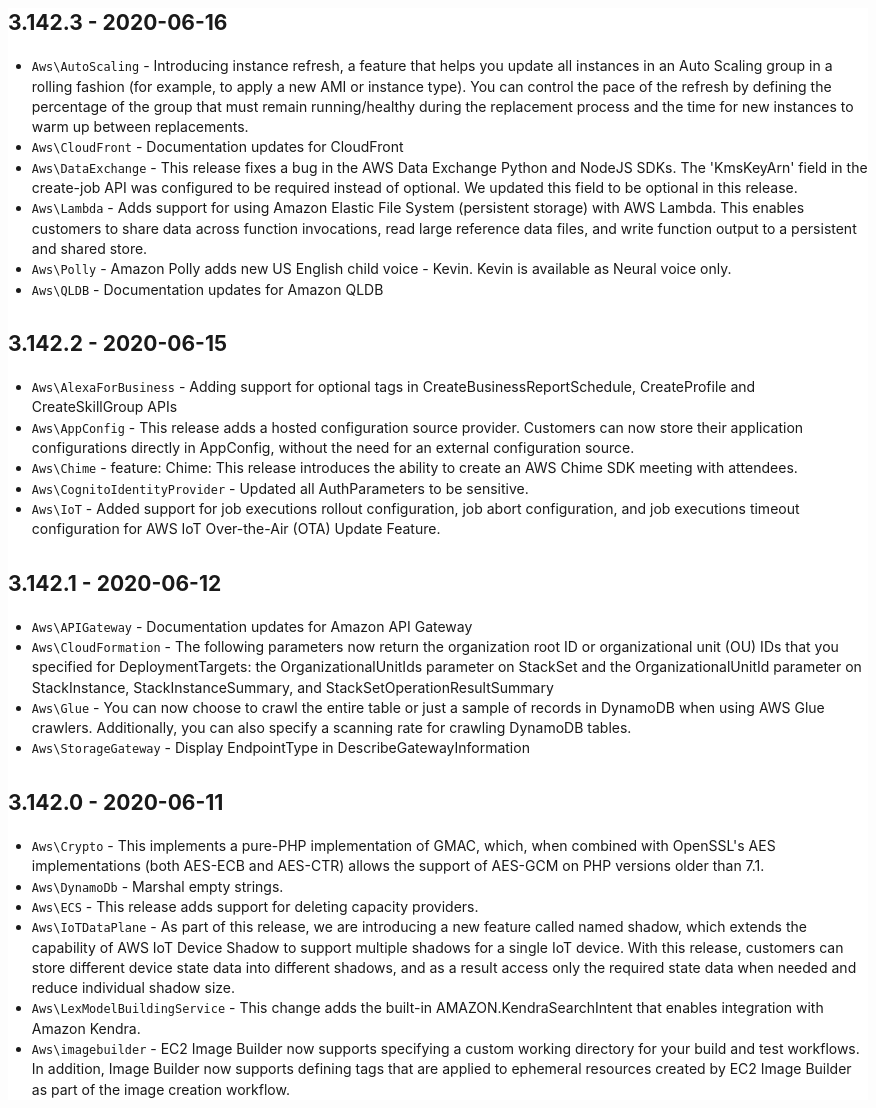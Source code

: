 ## 3.142.3 - 2020-06-16

* `Aws\AutoScaling` - Introducing instance refresh, a feature that helps you update all instances in an Auto Scaling group in a rolling fashion (for example, to apply a new AMI or instance type). You can control the pace of the refresh by defining the percentage of the group that must remain running/healthy during the replacement process and the time for new instances to warm up between replacements.
* `Aws\CloudFront` - Documentation updates for CloudFront
* `Aws\DataExchange` - This release fixes a bug in the AWS Data Exchange Python and NodeJS SDKs. The 'KmsKeyArn' field in the create-job API was configured to be required instead of optional. We updated this field to be optional in this release.
* `Aws\Lambda` - Adds support for using Amazon Elastic File System (persistent storage) with AWS Lambda. This enables customers to share data across function invocations, read large reference data files, and write function output to a persistent and shared store.
* `Aws\Polly` - Amazon Polly adds new US English child voice - Kevin. Kevin is available as Neural voice only.
* `Aws\QLDB` - Documentation updates for Amazon QLDB

## 3.142.2 - 2020-06-15

* `Aws\AlexaForBusiness` - Adding support for optional tags in CreateBusinessReportSchedule, CreateProfile and CreateSkillGroup APIs
* `Aws\AppConfig` - This release adds a hosted configuration source provider. Customers can now store their application configurations directly in AppConfig, without the need for an external configuration source.
* `Aws\Chime` - feature: Chime: This release introduces the ability to create an AWS Chime SDK meeting with attendees.
* `Aws\CognitoIdentityProvider` - Updated all AuthParameters to be sensitive.
* `Aws\IoT` - Added support for job executions rollout configuration, job abort configuration, and job executions timeout configuration for AWS IoT Over-the-Air (OTA) Update Feature.

## 3.142.1 - 2020-06-12

* `Aws\APIGateway` - Documentation updates for Amazon API Gateway
* `Aws\CloudFormation` - The following parameters now return the organization root ID or organizational unit (OU) IDs that you specified for DeploymentTargets: the OrganizationalUnitIds parameter on StackSet and the OrganizationalUnitId parameter on StackInstance, StackInstanceSummary, and StackSetOperationResultSummary
* `Aws\Glue` - You can now choose to crawl the entire table or just a sample of records in DynamoDB when using AWS Glue crawlers. Additionally, you can also specify a scanning rate for crawling DynamoDB tables.
* `Aws\StorageGateway` - Display EndpointType in DescribeGatewayInformation

## 3.142.0 - 2020-06-11

* `Aws\Crypto` - This implements a pure-PHP implementation of GMAC, which, when combined with OpenSSL's AES implementations (both AES-ECB and AES-CTR) allows the support of AES-GCM on PHP versions older than 7.1.
* `Aws\DynamoDb` - Marshal empty strings.
* `Aws\ECS` - This release adds support for deleting capacity providers.
* `Aws\IoTDataPlane` - As part of this release, we are introducing a new feature called named shadow, which extends the capability of AWS IoT Device Shadow to support multiple shadows for a single IoT device. With this release, customers can store different device state data into different shadows, and as a result access only the required state data when needed and reduce individual shadow size.
* `Aws\LexModelBuildingService` - This change adds the built-in AMAZON.KendraSearchIntent that enables integration with Amazon Kendra.
* `Aws\imagebuilder` - EC2 Image Builder now supports specifying a custom working directory for your build and test workflows. In addition, Image Builder now supports defining tags that are applied to ephemeral resources created by EC2 Image Builder as part of the image creation workflow. 
